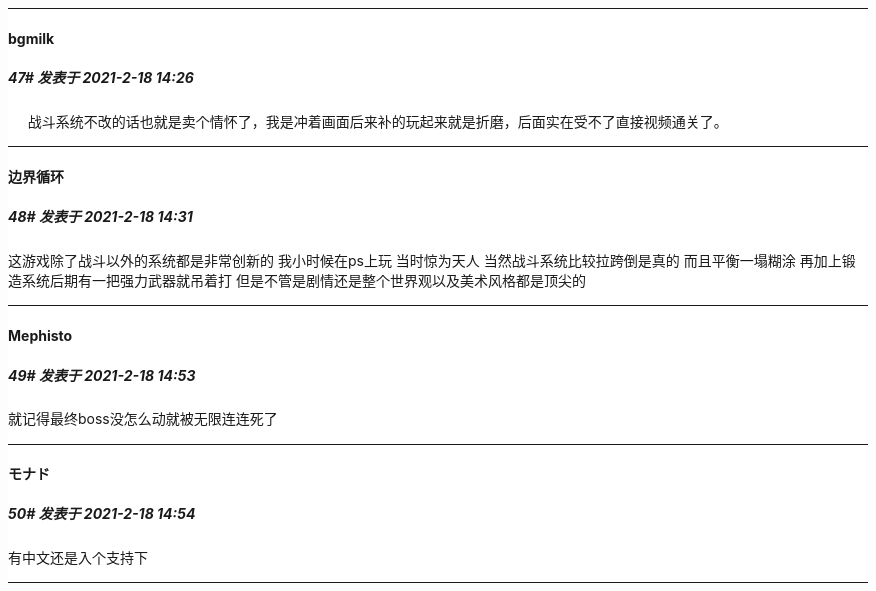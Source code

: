 





*****

####  bgmilk  
##### 47#       发表于 2021-2-18 14:26




     战斗系统不改的话也就是卖个情怀了，我是冲着画面后来补的玩起来就是折磨，后面实在受不了直接视频通关了。







*****

####  边界循环  
##### 48#       发表于 2021-2-18 14:31




这游戏除了战斗以外的系统都是非常创新的 我小时候在ps上玩 当时惊为天人 当然战斗系统比较拉跨倒是真的 而且平衡一塌糊涂 再加上锻造系统后期有一把强力武器就吊着打 但是不管是剧情还是整个世界观以及美术风格都是顶尖的 







*****

####  Mephisto  
##### 49#       发表于 2021-2-18 14:53




就记得最终boss没怎么动就被无限连连死了







*****

####  モナド  
##### 50#       发表于 2021-2-18 14:54




有中文还是入个支持下







*****

